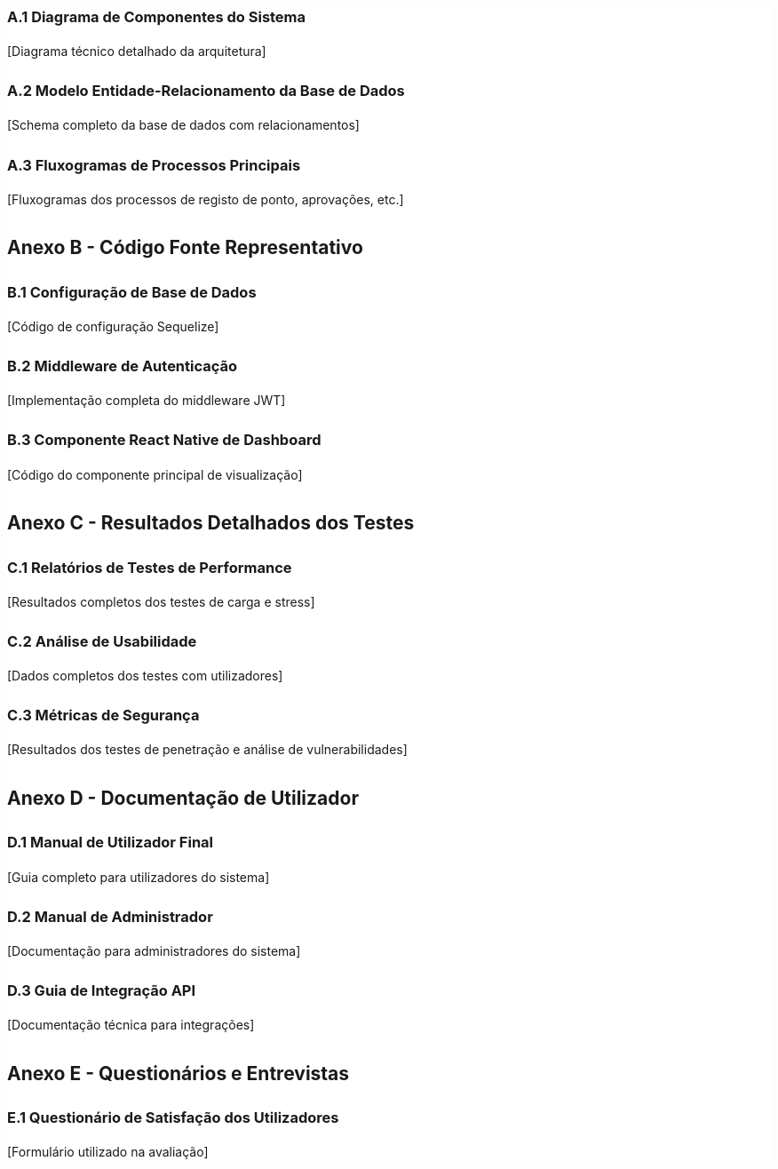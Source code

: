 ### A.1 Diagrama de Componentes do Sistema
[Diagrama técnico detalhado da arquitetura]

### A.2 Modelo Entidade-Relacionamento da Base de Dados
[Schema completo da base de dados com relacionamentos]

### A.3 Fluxogramas de Processos Principais
[Fluxogramas dos processos de registo de ponto, aprovações, etc.]

## Anexo B - Código Fonte Representativo

### B.1 Configuração de Base de Dados
[Código de configuração Sequelize]

### B.2 Middleware de Autenticação
[Implementação completa do middleware JWT]

### B.3 Componente React Native de Dashboard
[Código do componente principal de visualização]

## Anexo C - Resultados Detalhados dos Testes

### C.1 Relatórios de Testes de Performance
[Resultados completos dos testes de carga e stress]

### C.2 Análise de Usabilidade
[Dados completos dos testes com utilizadores]

### C.3 Métricas de Segurança
[Resultados dos testes de penetração e análise de vulnerabilidades]

## Anexo D - Documentação de Utilizador

### D.1 Manual de Utilizador Final
[Guia completo para utilizadores do sistema]

### D.2 Manual de Administrador
[Documentação para administradores do sistema]

### D.3 Guia de Integração API
[Documentação técnica para integrações]

## Anexo E - Questionários e Entrevistas

### E.1 Questionário de Satisfação dos Utilizadores
[Formulário utilizado na avaliação]
